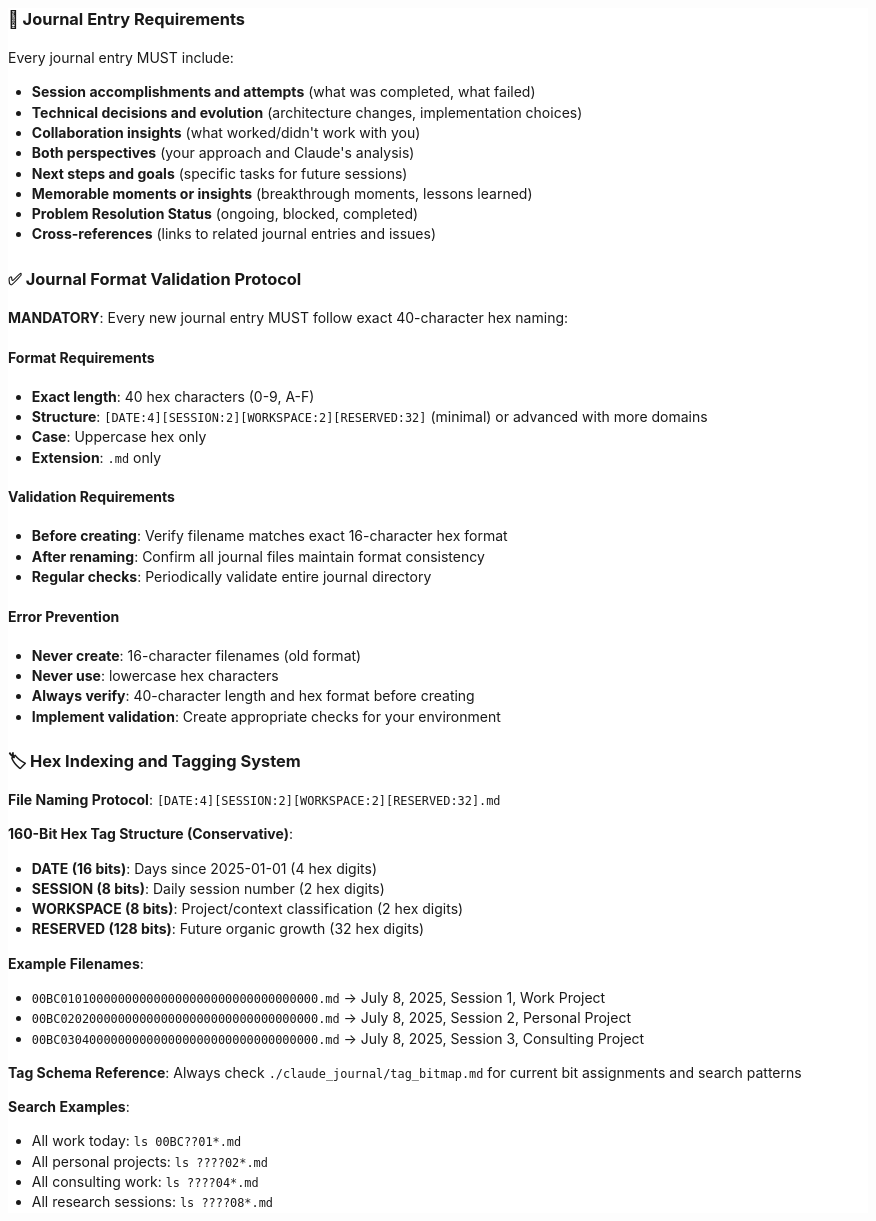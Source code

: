 ### 📝 Journal Entry Requirements
Every journal entry MUST include:
- **Session accomplishments and attempts** (what was completed, what failed)
- **Technical decisions and evolution** (architecture changes, implementation choices)
- **Collaboration insights** (what worked/didn't work with you)
- **Both perspectives** (your approach and Claude's analysis)
- **Next steps and goals** (specific tasks for future sessions)
- **Memorable moments or insights** (breakthrough moments, lessons learned)
- **Problem Resolution Status** (ongoing, blocked, completed)
- **Cross-references** (links to related journal entries and issues)

### ✅ Journal Format Validation Protocol
**MANDATORY**: Every new journal entry MUST follow exact 40-character hex naming:

#### Format Requirements
- **Exact length**: 40 hex characters (0-9, A-F)
- **Structure**: `[DATE:4][SESSION:2][WORKSPACE:2][RESERVED:32]` (minimal) or advanced with more domains
- **Case**: Uppercase hex only
- **Extension**: `.md` only

#### Validation Requirements
- **Before creating**: Verify filename matches exact 16-character hex format
- **After renaming**: Confirm all journal files maintain format consistency
- **Regular checks**: Periodically validate entire journal directory

#### Error Prevention
- **Never create**: 16-character filenames (old format)
- **Never use**: lowercase hex characters
- **Always verify**: 40-character length and hex format before creating
- **Implement validation**: Create appropriate checks for your environment

### 🏷️ Hex Indexing and Tagging System
**File Naming Protocol**: `[DATE:4][SESSION:2][WORKSPACE:2][RESERVED:32].md`

**160-Bit Hex Tag Structure (Conservative)**:
- **DATE (16 bits)**: Days since 2025-01-01 (4 hex digits)
- **SESSION (8 bits)**: Daily session number (2 hex digits)
- **WORKSPACE (8 bits)**: Project/context classification (2 hex digits)
- **RESERVED (128 bits)**: Future organic growth (32 hex digits)

**Example Filenames**:
- `00BC010100000000000000000000000000000000.md` → July 8, 2025, Session 1, Work Project
- `00BC020200000000000000000000000000000000.md` → July 8, 2025, Session 2, Personal Project
- `00BC030400000000000000000000000000000000.md` → July 8, 2025, Session 3, Consulting Project

**Tag Schema Reference**: Always check `./claude_journal/tag_bitmap.md` for current bit assignments and search patterns

**Search Examples**:
- All work today: `ls 00BC??01*.md`
- All personal projects: `ls ????02*.md`
- All consulting work: `ls ????04*.md`
- All research sessions: `ls ????08*.md`
